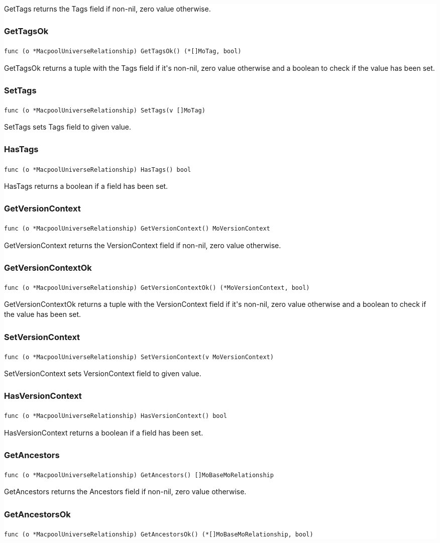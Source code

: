 GetTags returns the Tags field if non-nil, zero value otherwise.

### GetTagsOk

`func (o *MacpoolUniverseRelationship) GetTagsOk() (*[]MoTag, bool)`

GetTagsOk returns a tuple with the Tags field if it's non-nil, zero value otherwise
and a boolean to check if the value has been set.

### SetTags

`func (o *MacpoolUniverseRelationship) SetTags(v []MoTag)`

SetTags sets Tags field to given value.

### HasTags

`func (o *MacpoolUniverseRelationship) HasTags() bool`

HasTags returns a boolean if a field has been set.

### GetVersionContext

`func (o *MacpoolUniverseRelationship) GetVersionContext() MoVersionContext`

GetVersionContext returns the VersionContext field if non-nil, zero value otherwise.

### GetVersionContextOk

`func (o *MacpoolUniverseRelationship) GetVersionContextOk() (*MoVersionContext, bool)`

GetVersionContextOk returns a tuple with the VersionContext field if it's non-nil, zero value otherwise
and a boolean to check if the value has been set.

### SetVersionContext

`func (o *MacpoolUniverseRelationship) SetVersionContext(v MoVersionContext)`

SetVersionContext sets VersionContext field to given value.

### HasVersionContext

`func (o *MacpoolUniverseRelationship) HasVersionContext() bool`

HasVersionContext returns a boolean if a field has been set.

### GetAncestors

`func (o *MacpoolUniverseRelationship) GetAncestors() []MoBaseMoRelationship`

GetAncestors returns the Ancestors field if non-nil, zero value otherwise.

### GetAncestorsOk

`func (o *MacpoolUniverseRelationship) GetAncestorsOk() (*[]MoBaseMoRelationship, bool)`
